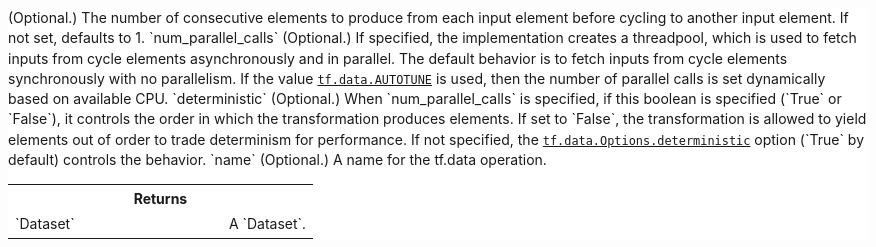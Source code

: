 </td>
<td>
(Optional.) The number of consecutive elements to produce
from each input element before cycling to another input element. If not
set, defaults to 1.
</td>
</tr><tr>
<td>
`num_parallel_calls`
</td>
<td>
(Optional.) If specified, the implementation creates a
threadpool, which is used to fetch inputs from cycle elements
asynchronously and in parallel. The default behavior is to fetch inputs
from cycle elements synchronously with no parallelism. If the value
<a href="../../tf/data.md#AUTOTUNE"><code>tf.data.AUTOTUNE</code></a> is used, then the number of parallel
calls is set dynamically based on available CPU.
</td>
</tr><tr>
<td>
`deterministic`
</td>
<td>
(Optional.) When `num_parallel_calls` is specified, if this
boolean is specified (`True` or `False`), it controls the order in which
the transformation produces elements. If set to `False`, the
transformation is allowed to yield elements out of order to trade
determinism for performance. If not specified, the
<a href="../../tf/data/Options.md#deterministic"><code>tf.data.Options.deterministic</code></a> option (`True` by default) controls the
behavior.
</td>
</tr><tr>
<td>
`name`
</td>
<td>
(Optional.) A name for the tf.data operation.
</td>
</tr>
</table>




 <table class="responsive fixed orange">
<colgroup><col width="214px"><col></colgroup>
<tr><th colspan="2">Returns</th></tr>

<tr>
<td>
`Dataset`
</td>
<td>
A `Dataset`.
</td>
</tr>
</table>
